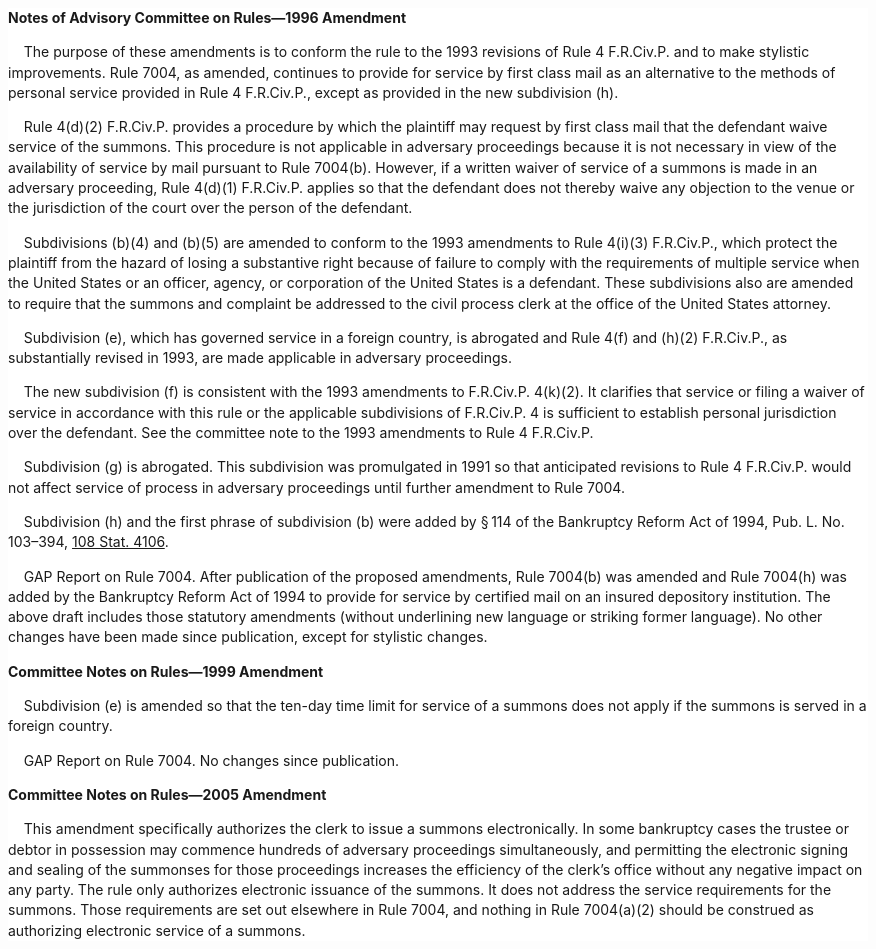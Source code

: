  __Notes of Advisory Committee on Rules—1996 Amendment__ 

    The purpose of these amendments is to conform the rule to the 1993 revisions of Rule 4 F.R.Civ.P. and to make stylistic improvements. Rule 7004, as amended, continues to provide for service by first class mail as an alternative to the methods of personal service provided in Rule 4 F.R.Civ.P., except as provided in the new subdivision (h).

    Rule 4(d)(2) F.R.Civ.P. provides a procedure by which the plaintiff may request by first class mail that the defendant waive service of the summons. This procedure is not applicable in adversary proceedings because it is not necessary in view of the availability of service by mail pursuant to Rule 7004(b). However, if a written waiver of service of a summons is made in an adversary proceeding, Rule 4(d)(1) F.R.Civ.P. applies so that the defendant does not thereby waive any objection to the venue or the jurisdiction of the court over the person of the defendant.

    Subdivisions (b)(4) and (b)(5) are amended to conform to the 1993 amendments to Rule 4(i)(3) F.R.Civ.P., which protect the plaintiff from the hazard of losing a substantive right because of failure to comply with the requirements of multiple service when the United States or an officer, agency, or corporation of the United States is a defendant. These subdivisions also are amended to require that the summons and complaint be addressed to the civil process clerk at the office of the United States attorney.

    Subdivision (e), which has governed service in a foreign country, is abrogated and Rule 4(f) and (h)(2) F.R.Civ.P., as substantially revised in 1993, are made applicable in adversary proceedings.

    The new subdivision (f) is consistent with the 1993 amendments to F.R.Civ.P. 4(k)(2). It clarifies that service or filing a waiver of service in accordance with this rule or the applicable subdivisions of F.R.Civ.P. 4 is sufficient to establish personal jurisdiction over the defendant. See the committee note to the 1993 amendments to Rule 4 F.R.Civ.P.

    Subdivision (g) is abrogated. This subdivision was promulgated in 1991 so that anticipated revisions to Rule 4 F.R.Civ.P. would not affect service of process in adversary proceedings until further amendment to Rule 7004.

    Subdivision (h) and the first phrase of subdivision (b) were added by § 114 of the Bankruptcy Reform Act of 1994, Pub. L. No. 103–394, [108 Stat. 4106][/us/stat/108/4106].

    GAP Report on Rule 7004. After publication of the proposed amendments, Rule 7004(b) was amended and Rule 7004(h) was added by the Bankruptcy Reform Act of 1994 to provide for service by certified mail on an insured depository institution. The above draft includes those statutory amendments (without underlining new language or striking former language). No other changes have been made since publication, except for stylistic changes.

 __Committee Notes on Rules—1999 Amendment__ 

    Subdivision (e) is amended so that the ten-day time limit for service of a summons does not apply if the summons is served in a foreign country.

    GAP Report on Rule 7004. No changes since publication.

 __Committee Notes on Rules—2005 Amendment__ 

    This amendment specifically authorizes the clerk to issue a summons electronically. In some bankruptcy cases the trustee or debtor in possession may commence hundreds of adversary proceedings simultaneously, and permitting the electronic signing and sealing of the summonses for those proceedings increases the efficiency of the clerk’s office without any negative impact on any party. The rule only authorizes electronic issuance of the summons. It does not address the service requirements for the summons. Those requirements are set out elsewhere in Rule 7004, and nothing in Rule 7004(a)(2) should be construed as authorizing electronic service of a summons.


[/us/pl/103/394/tI]: https://publicdocs.github.io/go/links?ns=uslm&ref=%2Fus%2Fpl%2F103%2F394%2FtI
[/us/stat/108/4118]: https://publicdocs.github.io/go/links?ns=uslm&ref=%2Fus%2Fstat%2F108%2F4118
[/us/stat/108/4106]: https://publicdocs.github.io/go/links?ns=uslm&ref=%2Fus%2Fstat%2F108%2F4106
[/us/usc/t12/s1813]: https://publicdocs.github.io/go/links?ns=uslm&ref=%2Fus%2Fusc%2Ft12%2Fs1813
[/us/pl/103/394]: https://publicdocs.github.io/go/links?ns=uslm&ref=%2Fus%2Fpl%2F103%2F394
[/us/pl/103/394]: https://publicdocs.github.io/go/links?ns=uslm&ref=%2Fus%2Fpl%2F103%2F394
[/us/pl/103/394]: https://publicdocs.github.io/go/links?ns=uslm&ref=%2Fus%2Fpl%2F103%2F394
[/us/pl/103/394/s702]: https://publicdocs.github.io/go/links?ns=uslm&ref=%2Fus%2Fpl%2F103%2F394%2Fs702
[/us/usc/t11/s101]: https://publicdocs.github.io/go/links?ns=uslm&ref=%2Fus%2Fusc%2Ft11%2Fs101